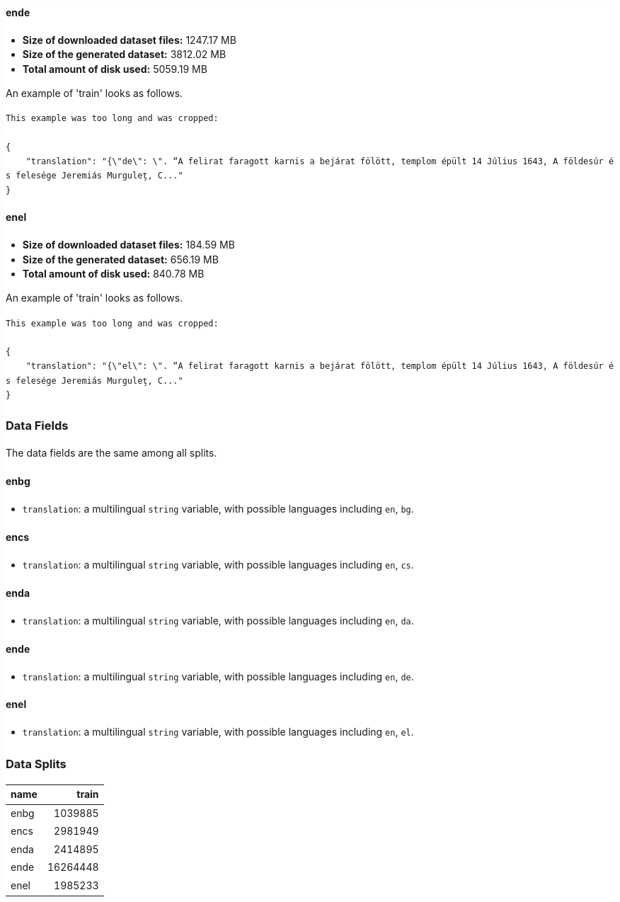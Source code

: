 #### ende

- **Size of downloaded dataset files:** 1247.17 MB
- **Size of the generated dataset:** 3812.02 MB
- **Total amount of disk used:** 5059.19 MB

An example of 'train' looks as follows.
```
This example was too long and was cropped:

{
    "translation": "{\"de\": \". “A felirat faragott karnis a bejárat fölött, templom épült 14 Július 1643, A földesúr és felesége Jeremiás Murguleţ, C..."
}
```

#### enel

- **Size of downloaded dataset files:** 184.59 MB
- **Size of the generated dataset:** 656.19 MB
- **Total amount of disk used:** 840.78 MB

An example of 'train' looks as follows.
```
This example was too long and was cropped:

{
    "translation": "{\"el\": \". “A felirat faragott karnis a bejárat fölött, templom épült 14 Július 1643, A földesúr és felesége Jeremiás Murguleţ, C..."
}
```

### Data Fields

The data fields are the same among all splits.

#### enbg
- `translation`: a multilingual `string` variable, with possible languages including `en`, `bg`.

#### encs
- `translation`: a multilingual `string` variable, with possible languages including `en`, `cs`.

#### enda
- `translation`: a multilingual `string` variable, with possible languages including `en`, `da`.

#### ende
- `translation`: a multilingual `string` variable, with possible languages including `en`, `de`.

#### enel
- `translation`: a multilingual `string` variable, with possible languages including `en`, `el`.

### Data Splits

| name |    train |
|------|---------:|
| enbg |  1039885 |
| encs |  2981949 |
| enda |  2414895 |
| ende | 16264448 |
| enel |  1985233 |
